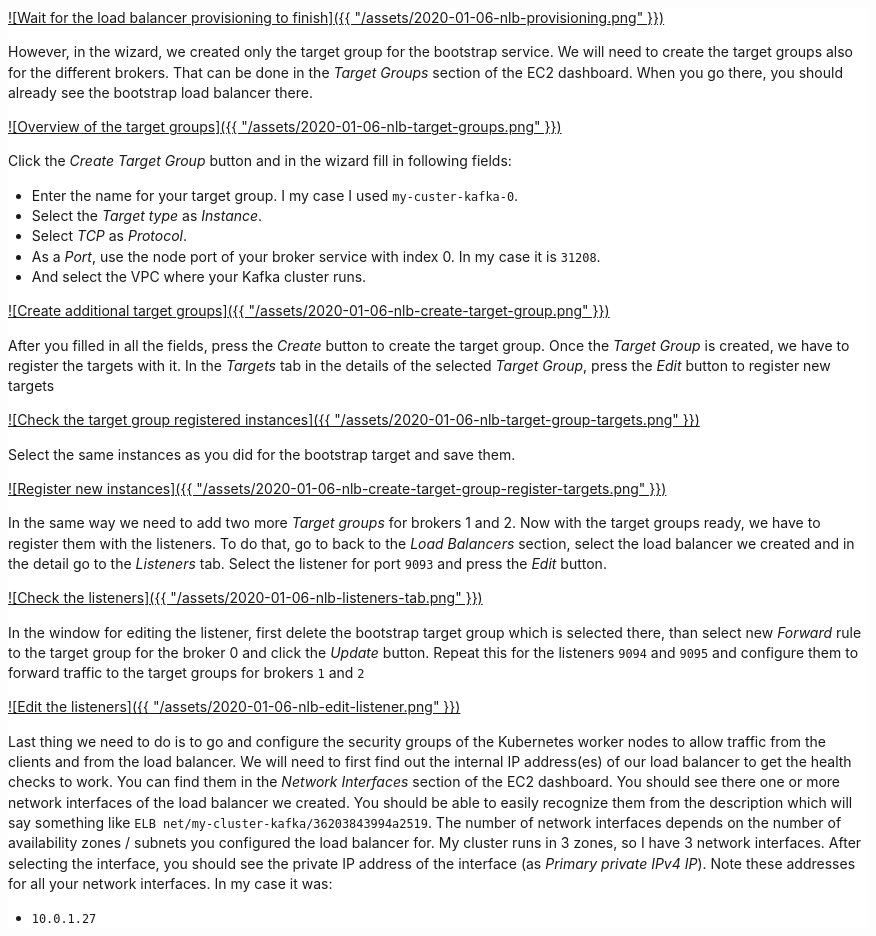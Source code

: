 [![Wait for the load balancer provisioning to finish]({{ "/assets/2020-01-06-nlb-provisioning.png" }})](/assets/2020-01-06-nlb-provisioning.png)

However, in the wizard, we created only the target group for the bootstrap service.
We will need to create the target groups also for the different brokers.
That can be done in the _Target Groups_ section of the EC2 dashboard.
When you go there, you should already see the bootstrap load balancer there.

[![Overview of the target groups]({{ "/assets/2020-01-06-nlb-target-groups.png" }})](/assets/2020-01-06-nlb-target-groups.png)

Click the _Create Target Group_ button and in the wizard fill in following fields:
* Enter the name for your target group. 
I my case I used `my-custer-kafka-0`.
* Select the _Target type_ as _Instance_.
* Select _TCP_ as _Protocol_.
* As a _Port_, use the node port of your broker service with index 0. 
In my case it is `31208`.
* And select the VPC where your Kafka cluster runs.

[![Create additional target groups]({{ "/assets/2020-01-06-nlb-create-target-group.png" }})](/assets/2020-01-06-nlb-create-target-group.png)

After you filled in all the fields, press the _Create_ button to create the target group.
Once the _Target Group_ is created, we have to register the targets with it.
In the _Targets_ tab in the details of the selected _Target Group_, press the _Edit_ button to register new targets

[![Check the target group registered instances]({{ "/assets/2020-01-06-nlb-target-group-targets.png" }})](/assets/2020-01-06-nlb-target-group-targets.png)

Select the same instances as you did for the bootstrap target and save them.

[![Register new instances]({{ "/assets/2020-01-06-nlb-create-target-group-register-targets.png" }})](/assets/2020-01-06-nlb-create-target-group-register-targets.png)

In the same way we need to add two more _Target groups_ for brokers 1 and 2.
Now with the target groups ready, we have to register them with the listeners.
To do that, go to back to the _Load Balancers_ section, select the load balancer we created and in the detail go to the _Listeners_ tab.
Select the listener for port `9093` and press the _Edit_ button.

[![Check the listeners]({{ "/assets/2020-01-06-nlb-listeners-tab.png" }})](/assets/2020-01-06-nlb-listeners-tab.png)

In the window for editing the listener, first delete the bootstrap target group which is selected there, than select new _Forward_ rule to the target group for the broker 0 and click the _Update_ button.
Repeat this for the listeners `9094` and `9095` and configure them to forward traffic to the target groups for brokers `1` and `2`

[![Edit the listeners]({{ "/assets/2020-01-06-nlb-edit-listener.png" }})](/assets/2020-01-06-nlb-edit-listener.png)

Last thing we need to do is to go and configure the security groups of the Kubernetes worker nodes to allow traffic from the clients and from the load balancer.
We will need to first find out the internal IP address(es) of our load balancer to get the health checks to work.
You can find them in the _Network Interfaces_ section of the EC2 dashboard.
You should see there one or more network interfaces of the load balancer we created.
You should be able to easily recognize them from the description which will say something like `ELB net/my-cluster-kafka/36203843994a2519`.
The number of network interfaces depends on the number of availability zones / subnets you configured the load balancer for.
My cluster runs in 3 zones, so I have 3 network interfaces.
After selecting the interface, you should see the private IP address of the interface (as _Primary private IPv4 IP_).
Note these addresses for all your network interfaces. In my case it was:
* `10.0.1.27`